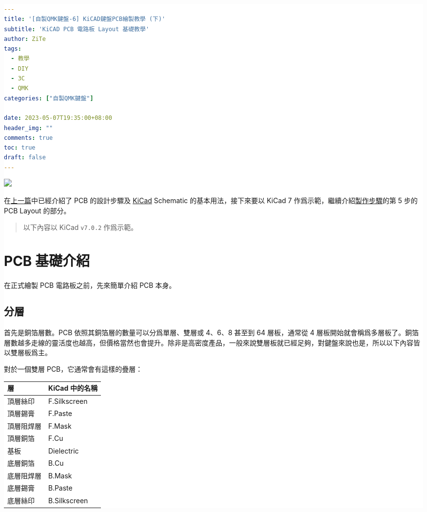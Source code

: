 ```yaml
---
title: '[自製QMK鍵盤-6] KiCAD鍵盤PCB繪製教學 (下)'
subtitle: 'KiCAD PCB 電路板 Layout 基礎教學'
author: ZiTe
tags:
  - 教學
  - DIY
  - 3C
  - QMK
categories: ["自製QMK鍵盤"]

date: 2023-05-07T19:35:00+08:00
header_img: ""
comments: true
toc: true
draft: false
---
```


![](https://blogger.googleusercontent.com/img/b/R29vZ2xl/AVvXsEhOF6b7-mRVv7Y0PEoCoy_pVOzkPhyMW3kYbQw_p2jTFS3YdxRnitzlXpjoO4I_xoj_R56uG2KJMint2danQ17QLopP2u6Yf1_b9VtiSZ-paKYZ0_7fucCKq_bRrzyVoqwPCTa4hGBweNOzQo8lXpUEycVdEwaeAYT_mYyNr9XTghl7VJCXmvT3nrxN/s16000/Screenshot%202023-05-07%20191506.jpg)

在[上一篇](/posts/diyqmkkeyboard-pcb-layout-sch)中已經介紹了 PCB 的設計步驟及 [KiCad](https://www.kicad.org/) Schematic 的基本用法，接下來要以 KiCad 7 作爲示範，繼續介紹[製作步驟](/posts/diyqmkkeyboard-0/#製作步驟)的第 5 步的 PCB Layout 的部分。



> 以下內容以 KiCad `v7.0.2` 作爲示範。

# PCB 基礎介紹

在正式繪製 PCB 電路板之前，先來簡單介紹 PCB 本身。

## 分層

首先是銅箔層數。PCB 依照其銅箔層的數量可以分爲單層、雙層或 4、6、8 甚至到 64 層板，通常從 4 層板開始就會稱爲多層板了。銅箔層數越多走線的靈活度也越高，但價格當然也會提升。除非是高密度產品，一般來說雙層板就已經足夠，對鍵盤來說也是，所以以下內容皆以雙層板爲主。

對於一個雙層 PCB，它通常會有這樣的疊層：

| 層         | KiCad 中的名稱 |
| :--------- | :------------- |
| 頂層絲印   | F.Silkscreen   |
| 頂層錫膏   | F.Paste        |
| 頂層阻焊層 | F.Mask         |
| 頂層銅箔   | F.Cu           |
| 基板       | Dielectric     |
| 底層銅箔   | B.Cu           |
| 底層阻焊層 | B.Mask         |
| 底層錫膏   | B.Paste        |
| 底層絲印   | B.Silkscreen   |
